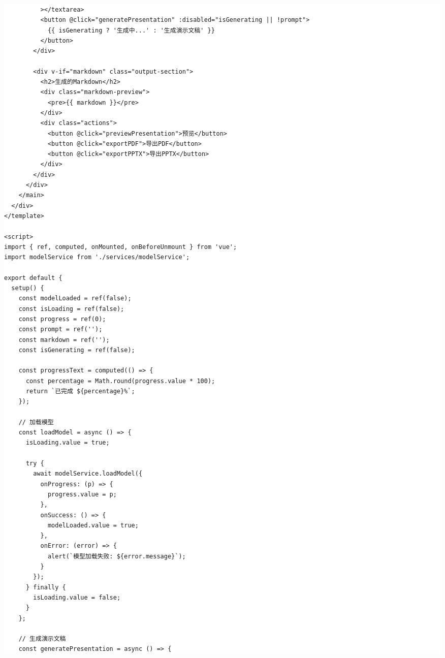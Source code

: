 ```vue
          ></textarea>
          <button @click="generatePresentation" :disabled="isGenerating || !prompt">
            {{ isGenerating ? '生成中...' : '生成演示文稿' }}
          </button>
        </div>

        <div v-if="markdown" class="output-section">
          <h2>生成的Markdown</h2>
          <div class="markdown-preview">
            <pre>{{ markdown }}</pre>
          </div>
          <div class="actions">
            <button @click="previewPresentation">预览</button>
            <button @click="exportPDF">导出PDF</button>
            <button @click="exportPPTX">导出PPTX</button>
          </div>
        </div>
      </div>
    </main>
  </div>
</template>

<script>
import { ref, computed, onMounted, onBeforeUnmount } from 'vue';
import modelService from './services/modelService';

export default {
  setup() {
    const modelLoaded = ref(false);
    const isLoading = ref(false);
    const progress = ref(0);
    const prompt = ref('');
    const markdown = ref('');
    const isGenerating = ref(false);

    const progressText = computed(() => {
      const percentage = Math.round(progress.value * 100);
      return `已完成 ${percentage}%`;
    });

    // 加载模型
    const loadModel = async () => {
      isLoading.value = true;

      try {
        await modelService.loadModel({
          onProgress: (p) => {
            progress.value = p;
          },
          onSuccess: () => {
            modelLoaded.value = true;
          },
          onError: (error) => {
            alert(`模型加载失败: ${error.message}`);
          }
        });
      } finally {
        isLoading.value = false;
      }
    };

    // 生成演示文稿
    const generatePresentation = async () => {
```